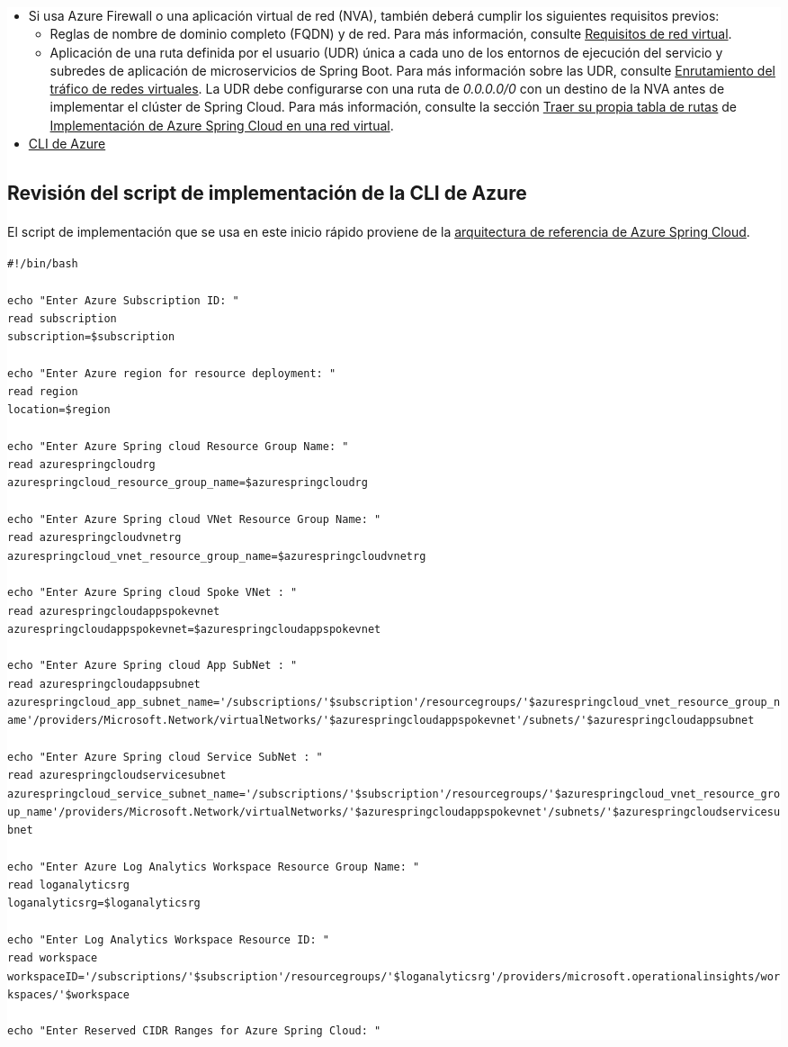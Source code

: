 * Si usa Azure Firewall o una aplicación virtual de red (NVA), también deberá cumplir los siguientes requisitos previos:
   * Reglas de nombre de dominio completo (FQDN) y de red. Para más información, consulte [Requisitos de red virtual](how-to-deploy-in-azure-virtual-network.md#virtual-network-requirements).
   * Aplicación de una ruta definida por el usuario (UDR) única a cada uno de los entornos de ejecución del servicio y subredes de aplicación de microservicios de Spring Boot. Para más información sobre las UDR, consulte [Enrutamiento del tráfico de redes virtuales](../virtual-network/virtual-networks-udr-overview.md). La UDR debe configurarse con una ruta de *0.0.0.0/0* con un destino de la NVA antes de implementar el clúster de Spring Cloud. Para más información, consulte la sección [Traer su propia tabla de rutas](how-to-deploy-in-azure-virtual-network.md#bring-your-own-route-table) de [Implementación de Azure Spring Cloud en una red virtual](how-to-deploy-in-azure-virtual-network.md).
* [CLI de Azure](/cli/azure/install-azure-cli)

## <a name="review-the-azure-cli-deployment-script"></a>Revisión del script de implementación de la CLI de Azure

El script de implementación que se usa en este inicio rápido proviene de la [arquitectura de referencia de Azure Spring Cloud](reference-architecture.md).

```azurecli
#!/bin/bash

echo "Enter Azure Subscription ID: "
read subscription
subscription=$subscription

echo "Enter Azure region for resource deployment: "
read region
location=$region

echo "Enter Azure Spring cloud Resource Group Name: "
read azurespringcloudrg
azurespringcloud_resource_group_name=$azurespringcloudrg

echo "Enter Azure Spring cloud VNet Resource Group Name: "
read azurespringcloudvnetrg
azurespringcloud_vnet_resource_group_name=$azurespringcloudvnetrg

echo "Enter Azure Spring cloud Spoke VNet : "
read azurespringcloudappspokevnet
azurespringcloudappspokevnet=$azurespringcloudappspokevnet

echo "Enter Azure Spring cloud App SubNet : "
read azurespringcloudappsubnet
azurespringcloud_app_subnet_name='/subscriptions/'$subscription'/resourcegroups/'$azurespringcloud_vnet_resource_group_name'/providers/Microsoft.Network/virtualNetworks/'$azurespringcloudappspokevnet'/subnets/'$azurespringcloudappsubnet

echo "Enter Azure Spring cloud Service SubNet : "
read azurespringcloudservicesubnet
azurespringcloud_service_subnet_name='/subscriptions/'$subscription'/resourcegroups/'$azurespringcloud_vnet_resource_group_name'/providers/Microsoft.Network/virtualNetworks/'$azurespringcloudappspokevnet'/subnets/'$azurespringcloudservicesubnet

echo "Enter Azure Log Analytics Workspace Resource Group Name: "
read loganalyticsrg
loganalyticsrg=$loganalyticsrg

echo "Enter Log Analytics Workspace Resource ID: "
read workspace
workspaceID='/subscriptions/'$subscription'/resourcegroups/'$loganalyticsrg'/providers/microsoft.operationalinsights/workspaces/'$workspace

echo "Enter Reserved CIDR Ranges for Azure Spring Cloud: "
```